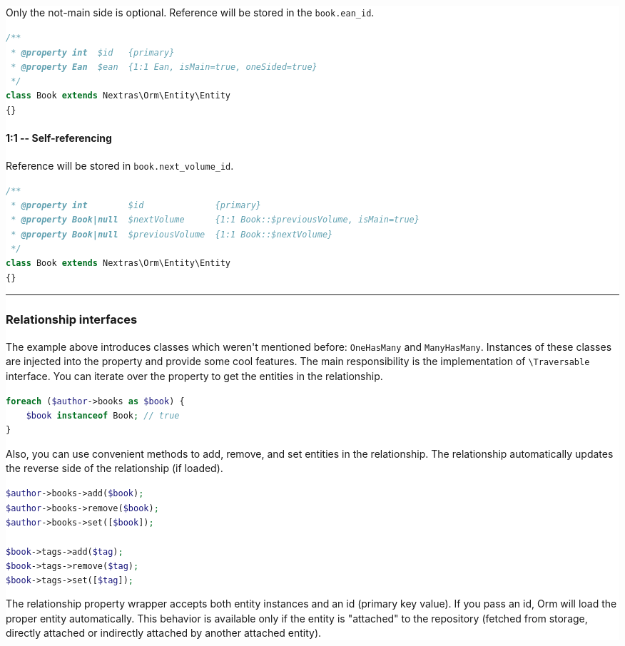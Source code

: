 Only the not-main side is optional. Reference will be stored in the `book.ean_id`.

```php
/**
 * @property int  $id   {primary}
 * @property Ean  $ean  {1:1 Ean, isMain=true, oneSided=true}
 */
class Book extends Nextras\Orm\Entity\Entity
{}
```



#### 1:1 -- Self-referencing

Reference will be stored in `book.next_volume_id`.

```php
/**
 * @property int        $id              {primary}
 * @property Book|null  $nextVolume      {1:1 Book::$previousVolume, isMain=true}
 * @property Book|null  $previousVolume  {1:1 Book::$nextVolume}
 */
class Book extends Nextras\Orm\Entity\Entity
{}
```

------------

### Relationship interfaces

The example above introduces classes which weren't mentioned before: `OneHasMany` and `ManyHasMany`. Instances of these classes are injected into the property and provide some cool features. The main responsibility is the implementation of `\Traversable` interface. You can iterate over the property to get the entities in the relationship.

```php
foreach ($author->books as $book) {
	$book instanceof Book; // true
}
```

Also, you can use convenient methods to add, remove, and set entities in the relationship. The relationship automatically updates the reverse side of the relationship (if loaded).

```php
$author->books->add($book);
$author->books->remove($book);
$author->books->set([$book]);

$book->tags->add($tag);
$book->tags->remove($tag);
$book->tags->set([$tag]);
```

The relationship property wrapper accepts both entity instances and an id (primary key value). If you pass an id, Orm will load the proper entity automatically. This behavior is available only if the entity is "attached" to the repository (fetched from storage, directly attached or indirectly attached by another attached entity).
